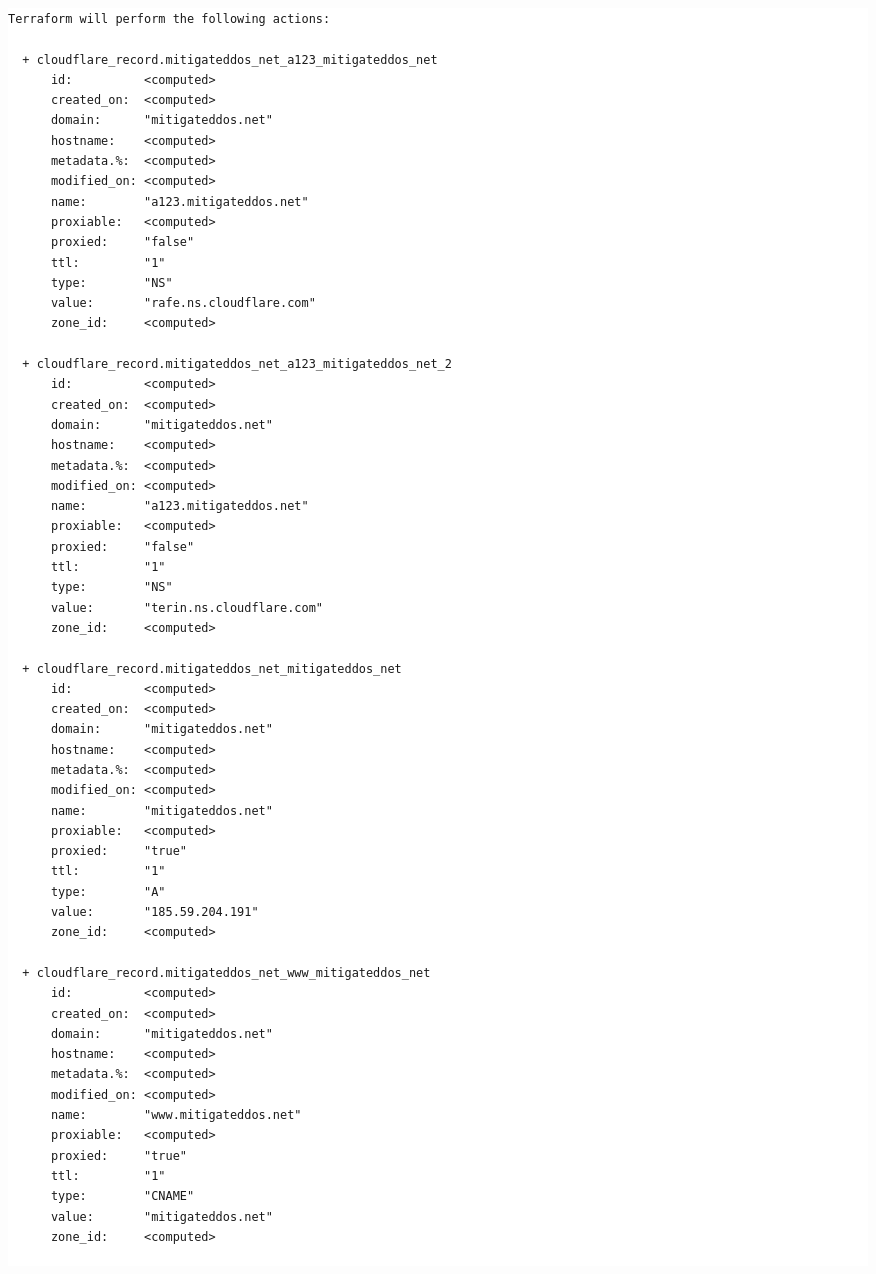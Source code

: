 ```
Terraform will perform the following actions:

  + cloudflare_record.mitigateddos_net_a123_mitigateddos_net
      id:          <computed>
      created_on:  <computed>
      domain:      "mitigateddos.net"
      hostname:    <computed>
      metadata.%:  <computed>
      modified_on: <computed>
      name:        "a123.mitigateddos.net"
      proxiable:   <computed>
      proxied:     "false"
      ttl:         "1"
      type:        "NS"
      value:       "rafe.ns.cloudflare.com"
      zone_id:     <computed>

  + cloudflare_record.mitigateddos_net_a123_mitigateddos_net_2
      id:          <computed>
      created_on:  <computed>
      domain:      "mitigateddos.net"
      hostname:    <computed>
      metadata.%:  <computed>
      modified_on: <computed>
      name:        "a123.mitigateddos.net"
      proxiable:   <computed>
      proxied:     "false"
      ttl:         "1"
      type:        "NS"
      value:       "terin.ns.cloudflare.com"
      zone_id:     <computed>

  + cloudflare_record.mitigateddos_net_mitigateddos_net
      id:          <computed>
      created_on:  <computed>
      domain:      "mitigateddos.net"
      hostname:    <computed>
      metadata.%:  <computed>
      modified_on: <computed>
      name:        "mitigateddos.net"
      proxiable:   <computed>
      proxied:     "true"
      ttl:         "1"
      type:        "A"
      value:       "185.59.204.191"
      zone_id:     <computed>

  + cloudflare_record.mitigateddos_net_www_mitigateddos_net
      id:          <computed>
      created_on:  <computed>
      domain:      "mitigateddos.net"
      hostname:    <computed>
      metadata.%:  <computed>
      modified_on: <computed>
      name:        "www.mitigateddos.net"
      proxiable:   <computed>
      proxied:     "true"
      ttl:         "1"
      type:        "CNAME"
      value:       "mitigateddos.net"
      zone_id:     <computed>


```